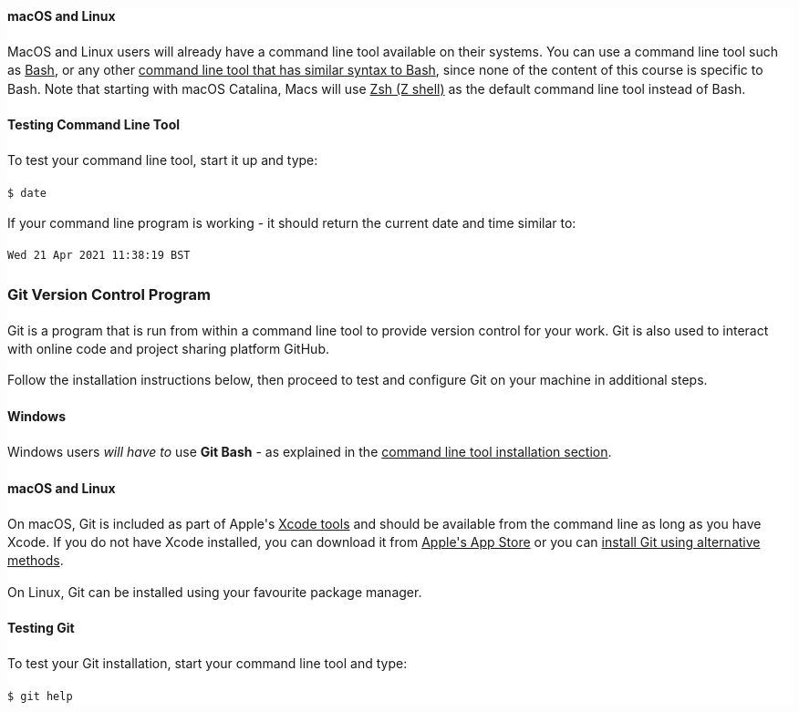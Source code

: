 
#### macOS and Linux 

MacOS and Linux users will already have a command line tool available on their systems. 
You can use a command line tool such as [Bash](https://www.gnu.org/software/bash/),
or any other [command line tool that has similar syntax to Bash](https://en.wikipedia.org/wiki/Comparison_of_command_shells),
since none of the content of this course is specific to Bash. Note that starting with macOS Catalina,
Macs will use [Zsh (Z shell)](https://www.zsh.org/) as the default command line tool instead of Bash.

#### Testing Command Line Tool

To test your command line tool, start it up and type:

```bash
$ date
```

If your command line program is working - it should return the current date and time similar to:

```output
Wed 21 Apr 2021 11:38:19 BST
```

### Git Version Control Program

Git is a program that is run from within a command line tool to provide version control for your work. 
Git is also used to interact with online code and project sharing platform GitHub.

Follow the installation instructions below, then proceed to test and configure Git on your machine in 
additional steps.

#### Windows

Windows users *will have to* use **Git Bash** - as explained in the 
[command line tool installation section](index.html#command-line-tool).

#### macOS and Linux

On macOS, Git is included as part of Apple's [Xcode tools](https://en.wikipedia.org/wiki/Xcode)
and should be available from the command line as long as you have Xcode. If you do not have Xcode installed, you can download it from
[Apple's App Store](https://apps.apple.com/us/app/xcode/id497799835?mt=12) or you can
  [install Git using alternative methods](https://git-scm.com/download/mac).

On Linux, Git can be installed using your favourite package manager.

#### Testing Git

To test your Git installation, start your command line tool and type:

```bash
$ git help
```
